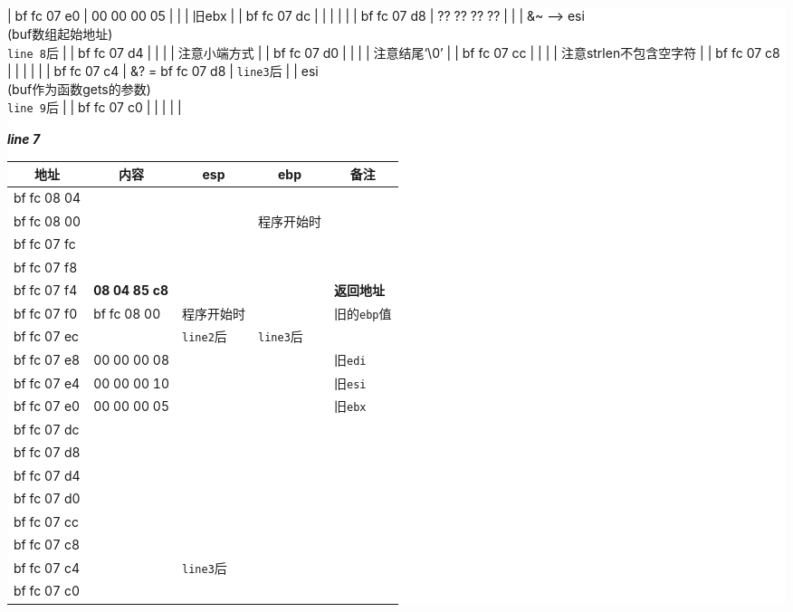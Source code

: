 | bf fc 07 e0 | 00 00 00 05 |                                        |                                      | 旧ebx |
| bf fc 07 dc |  |                                        |                                      |  |
| bf fc 07 d8 | ?? ?? ?? ?? |  |                                      | &~ --> esi<br/>(buf数组起始地址)<br/>`line 8`后 |
| bf fc 07 d4 |                                 |                                        |                                      | 注意小端方式 |
| bf fc 07 d0 |                                 |                                        |                                      | 注意结尾‘\0’ |
| bf fc 07 cc |              |                                        |                                      | 注意strlen不包含空字符 |
| bf fc 07 c8 |              |                                        |                                      |  |
| bf fc 07 c4 | &? = bf fc 07 d8 | `line3`后 |                                      | esi<br/>(buf作为函数gets的参数)<br/>`line 9`后 |
| bf fc 07 c0 |                                 |                                        |                                      |  |

***line 7***

| 地址        | 内容            | esp        | ebp        | 备注         |
| ----------- | --------------- | ---------- | ---------- | ------------ |
| bf fc 08 04 |                 |            |            |              |
| bf fc 08 00 |                 |            | 程序开始时 |              |
| bf fc 07 fc |                 |            |            |              |
| bf fc 07 f8 |                 |            |            |              |
| bf fc 07 f4 | **08 04 85 c8** |            |            | **返回地址** |
| bf fc 07 f0 | bf fc 08 00     | 程序开始时 |            | 旧的`ebp`值  |
| bf fc 07 ec |                 | `line2`后  | `line3`后  |              |
| bf fc 07 e8 | 00 00 00 08     |            |            | 旧`edi`      |
| bf fc 07 e4 | 00 00 00 10     |            |            | 旧`esi`      |
| bf fc 07 e0 | 00 00 00 05     |            |            | 旧`ebx`      |
| bf fc 07 dc |                 |            |            |              |
| bf fc 07 d8 |                 |            |            |              |
| bf fc 07 d4 |                 |            |            |              |
| bf fc 07 d0 |                 |            |            |              |
| bf fc 07 cc |                 |            |            |              |
| bf fc 07 c8 |                 |            |            |              |
| bf fc 07 c4 |                 | `line3`后  |            |              |
| bf fc 07 c0 |                 |            |            |              |

